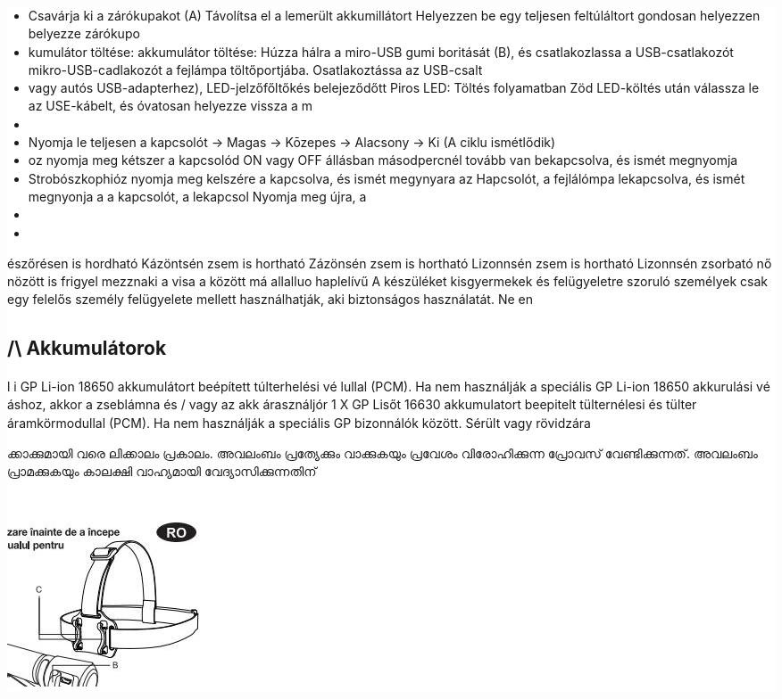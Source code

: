 - Csavárja ki a zárókupakot (A)
Távolítsa el a lemerült akkumillátort
Helyezzen be egy teljesen feltúláltort
gondosan helyezzen belyezze zárókupo
- kumulátor töltése: akkumulátor töltése:
Húzza hálra a miro-USB gumi boritását (B), és csatlakozlassa a USB-csatlakozót
mikro-USB-cadlakozót a fejlámpa töltőportjába. Osatlakoztássa az USB-csalt
- vagy autós USB-adapterhez),
 LED-jelzőfőltőkés belejeződőtt Piros LED: Töltés folyamatban
 Zöd LED-költés után válassza le az USE-kábelt, és óvatosan helyezze vissza a 
 m
- 
- Nyomja le teljesen a kapcsolót -> Magas -> Kōzepes -> Alacsony -> Ki (A ciklu
 ismétlődik)
- oz nyomja meg kétszer a kapcsolód ON vagy OFF állásban 
másodpercnél tovább van bekapcsolva, és ismét megnyomja
- Strobószkophióz nyomja meg kelszére a kapcsolva, és ismét megynyara az 
Hapcsolót, a fejlálómpa lekapcsolva, és ismét megnyonja a a
kapcsolót, a lekapcsol
Nyomja meg újra, a
- 
- 

észőrésen is hordható
 Kázöntsén zsem is hortható
 Zázönsén zsem is hortható
 Lizonnsén zsem is hortható
 Lizonnsén zsorbató nő nözött is frigyel mezznaki a visa a között má allalluo haplelívű
A készüléket kisgyermekek és felügyeletre szoruló személyek csak egy felelős személy
felügyelete mellett használhatják, aki biztonságos használatát. Ne
en

## /\ Akkumulátorok

l i GP Li-ion 18650 akkumulátort beépített túlterhelési vé
lullal (PCM). Ha nem használják a speciális GP Li-ion 18650 akkurulási vé
áshoz, akkor a zseblámna és / vagy az akk árasználjór 1 X GP Lisőt 16630 akkumulatort beepitelt tülternélesi és tülter
áramkörmodullal (PCM). Ha nem használják a speciális GP bizonnálók között.
Sérült vagy rövidzára

ക്കാക്കുമായി വരെ ലിക്കാലം പ്രകാലം. അവലംബം പ്രത്യേക്കും വാക്കുകയും പ്രവേശം
 വിരോഹിക്കുന്ന പ്രോവസ് വേണ്ടിക്കുന്നത്. അവലംബം പ്രാമക്കുകയും
 കാലക്ഷി വാഹ്യമായി വേദ്യാസിക്കുന്നതിന്

![](_page_0_Picture_148.jpeg)
